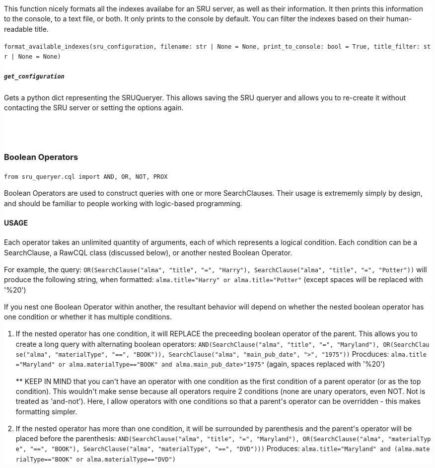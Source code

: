 This function nicely formats all the indexes availabe for an SRU server, as well as their information. It then prints this information to the console, to a text file, or both. It only prints to the console by default. You can filter the indexes based on their human-readable title.

`format_available_indexes(sru_configuration, filename: str | None = None, print_to_console: bool = True, title_filter: str | None = None)`

##### `get_configuration`

Gets a python dict representing the SRUQueryer. This allows saving the SRU queryer and allows you to re-create it without contacting the SRU server or setting the options again.

<br>
<br>

### Boolean Operators

`from sru_queryer.cql import AND, OR, NOT, PROX`

Boolean Operators are used to construct queries with one or more SearchClauses. Their usage is extrememly simply by design, and should be familiar to people working with logic-based programming.

#### USAGE

Each operator takes an unlimited quantity of arguments, each of which represents a logical condition. Each condition can be a SearchClause, a RawCQL class (discussed below), or another nested Boolean Operator.

For example, the query:
`OR(SearchClause("alma", "title", "=", "Harry"), SearchClause("alma", "title", "=", "Potter"))`
will produce the following string, when formatted:
`alma.title="Harry" or alma.title="Potter"` (except spaces will be replaced with '%20')

If you nest one Boolean Operator within another, the resultant behavior will depend on whether the nested boolean operator has one condition or whether it has multiple conditions.

1. If the nested operator has one condition, it will REPLACE the preceeding boolean operator of the parent. This allows you to create a long query with alternating boolean operators:
   `AND(SearchClause("alma", "title", "=", "Maryland"), OR(SearchClause("alma", "materialType", "==", "BOOK")), SearchClause("alma", "main_pub_date", ">", "1975"))`
   Procduces:
   `alma.title="Maryland" or alma.materialType=="BOOK" and alma.main_pub_date>"1975"` (again, spaces replaced with '%20')

   \*\* KEEP IN MIND that you can't have an operator with one condition as the first condition of a parent operator (or as the top condition). This wouldn't make sense because all operators require 2 conditions (none are unary operators, even NOT. Not is treated as 'and-not'). Here, I allow operators with one conditions so that a parent's operator can be overridden - this makes formatting simpler.

2. If the nested operator has more than one condition, it will be surrounded by parenthesis and the parent's operator will be placed before the parenthesis:
   `AND(SearchClause("alma", "title", "=", "Maryland"), OR(SearchClause("alma", "materialType", "==", "BOOK"), SearchClause("alma", "materialType", "==", "DVD")))`
   Produces:
   `alma.title="Maryland" and (alma.materialType=="BOOK" or alma.materialType=="DVD")`
